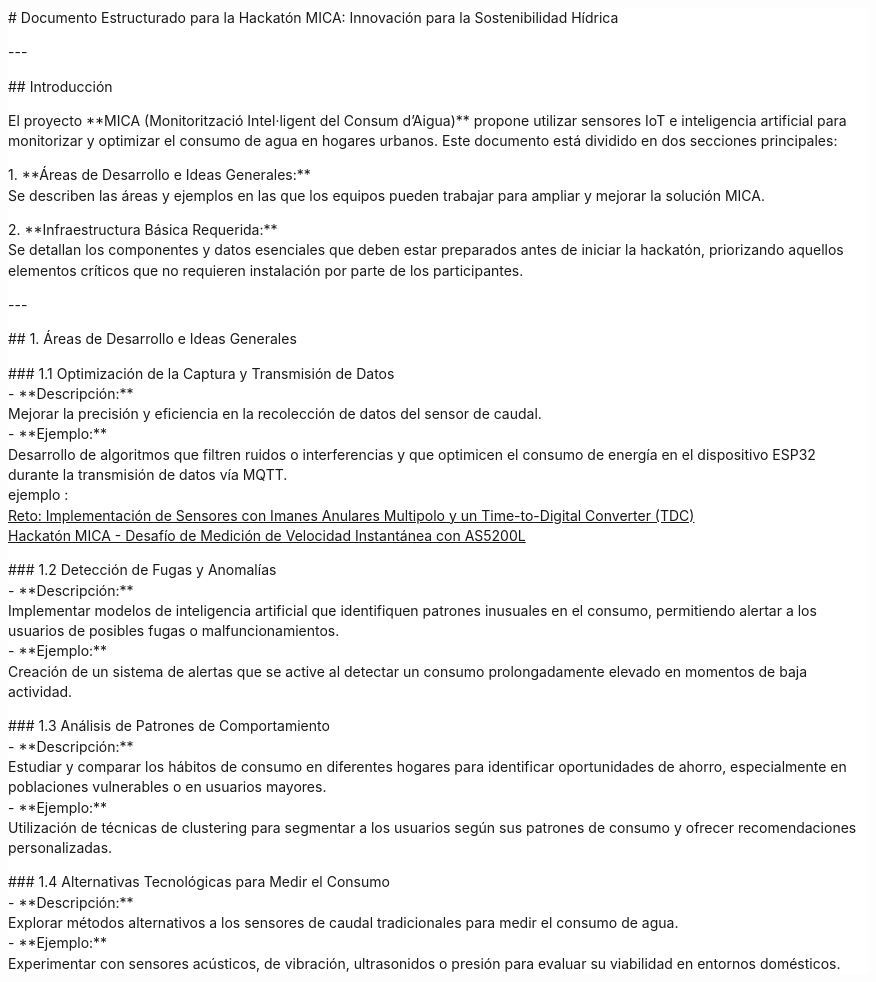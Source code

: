 \# Documento Estructurado para la Hackatón MICA: Innovación para la Sostenibilidad Hídrica

\---

\#\# Introducción

El proyecto \*\*MICA (Monitorització Intel·ligent del Consum d’Aigua)\*\* propone utilizar sensores IoT e inteligencia artificial para monitorizar y optimizar el consumo de agua en hogares urbanos. Este documento está dividido en dos secciones principales:

1\. \*\*Áreas de Desarrollo e Ideas Generales:\*\*    
   Se describen las áreas y ejemplos en las que los equipos pueden trabajar para ampliar y mejorar la solución MICA.

2\. \*\*Infraestructura Básica Requerida:\*\*    
   Se detallan los componentes y datos esenciales que deben estar preparados antes de iniciar la hackatón, priorizando aquellos elementos críticos que no requieren instalación por parte de los participantes.

\---

\#\# 1\. Áreas de Desarrollo e Ideas Generales

\#\#\# 1.1 Optimización de la Captura y Transmisión de Datos  
\- \*\*Descripción:\*\*    
  Mejorar la precisión y eficiencia en la recolección de datos del sensor de caudal.  
\- \*\*Ejemplo:\*\*    
  Desarrollo de algoritmos que filtren ruidos o interferencias y que optimicen el consumo de energía en el dispositivo ESP32 durante la transmisión de datos vía MQTT.  
ejemplo :  
[Reto: Implementación de Sensores con Imanes Anulares Multipolo y un Time-to-Digital Converter (TDC)](https://docs.google.com/document/d/1mzmdFQ37AzSQxkwqdn3Q9hlGsG8RTsM_NiGI48VD1cY/edit?usp=sharing)  
[Hackatón MICA - Desafío de Medición de Velocidad Instantánea con AS5200L](https://docs.google.com/document/d/1l4ELnuD5UKszZEm0iRfYrcCYwWS6VV2TmLQ88eiyrvM/edit?usp=sharing)

\#\#\# 1.2 Detección de Fugas y Anomalías  
\- \*\*Descripción:\*\*    
  Implementar modelos de inteligencia artificial que identifiquen patrones inusuales en el consumo, permitiendo alertar a los usuarios de posibles fugas o malfuncionamientos.  
\- \*\*Ejemplo:\*\*    
  Creación de un sistema de alertas que se active al detectar un consumo prolongadamente elevado en momentos de baja actividad.

\#\#\# 1.3 Análisis de Patrones de Comportamiento  
\- \*\*Descripción:\*\*    
  Estudiar y comparar los hábitos de consumo en diferentes hogares para identificar oportunidades de ahorro, especialmente en poblaciones vulnerables o en usuarios mayores.  
\- \*\*Ejemplo:\*\*    
  Utilización de técnicas de clustering para segmentar a los usuarios según sus patrones de consumo y ofrecer recomendaciones personalizadas.

\#\#\# 1.4 Alternativas Tecnológicas para Medir el Consumo  
\- \*\*Descripción:\*\*    
  Explorar métodos alternativos a los sensores de caudal tradicionales para medir el consumo de agua.  
\- \*\*Ejemplo:\*\*    
  Experimentar con sensores acústicos, de vibración, ultrasonidos o presión para evaluar su viabilidad en entornos domésticos.
